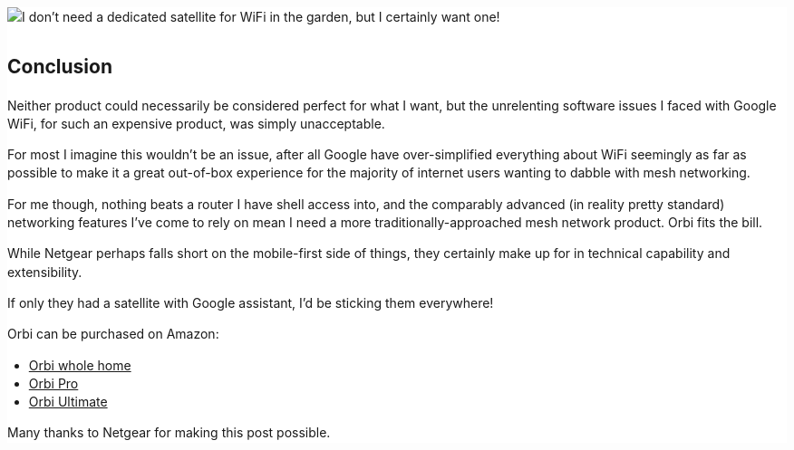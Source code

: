 ![](https://r2_worker.bayton.workers.dev/uploads/2019/05/image-2.png)I don’t need a dedicated satellite for WiFi in the garden, but I certainly want one!

Conclusion
----------

Neither product could necessarily be considered perfect for what I want, but the unrelenting software issues I faced with Google WiFi, for such an expensive product, was simply unacceptable.

For most I imagine this wouldn’t be an issue, after all Google have over-simplified everything about WiFi seemingly as far as possible to make it a great out-of-box experience for the majority of internet users wanting to dabble with mesh networking.

For me though, nothing beats a router I have shell access into, and the comparably advanced (in reality pretty standard) networking features I’ve come to rely on mean I need a more traditionally-approached mesh network product. Orbi fits the bill.

While Netgear perhaps falls short on the mobile-first side of things, they certainly make up for in technical capability and extensibility.

If only they had a satellite with Google assistant, I’d be sticking them everywhere!

Orbi can be purchased on Amazon:

- [Orbi whole home](https://amzn.to/2Vh7PHi)
- [Orbi Pro](https://amzn.to/2IVpdum)
- [Orbi Ultimate](https://amzn.to/2VKtEOw)

Many thanks to Netgear for making this post possible.